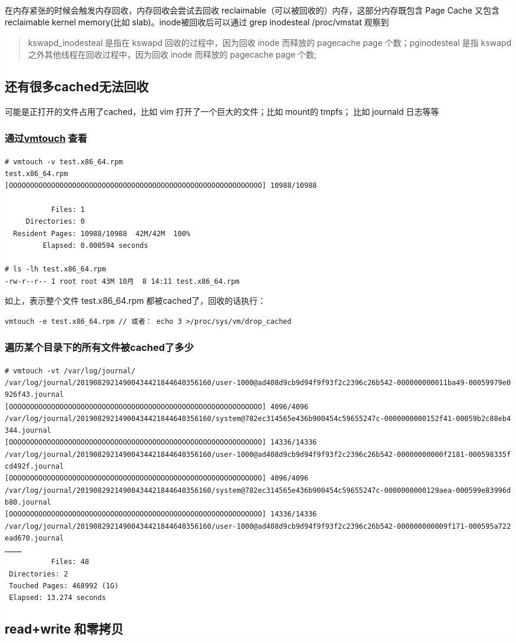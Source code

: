 在内存紧张的时候会触发内存回收，内存回收会尝试去回收 reclaimable（可以被回收的）内存，这部分内存既包含 Page Cache 又包含 reclaimable kernel memory(比如 slab)。inode被回收后可以通过  grep inodesteal /proc/vmstat 观察到

> kswapd_inodesteal 是指在 kswapd 回收的过程中，因为回收 inode 而释放的 pagecache page 个数；pginodesteal 是指 kswapd 之外其他线程在回收过程中，因为回收 inode 而释放的 pagecache page 个数;



## 还有很多cached无法回收

可能是正打开的文件占用了cached，比如 vim 打开了一个巨大的文件；比如 mount的 tmpfs； 比如 journald 日志等等

### 通过[vmtouch](https://hoytech.com/vmtouch/) 查看

	# vmtouch -v test.x86_64.rpm 
	test.x86_64.rpm
	[OOOOOOOOOOOOOOOOOOOOOOOOOOOOOOOOOOOOOOOOOOOOOOOOOOOOOOOOOOOO] 10988/10988
	
	           Files: 1
	     Directories: 0
	  Resident Pages: 10988/10988  42M/42M  100%
	         Elapsed: 0.000594 seconds
	
	# ls -lh test.x86_64.rpm
	-rw-r--r-- 1 root root 43M 10月  8 14:11 test.x86_64.rpm

如上，表示整个文件 test.x86_64.rpm 都被cached了，回收的话执行：

	vmtouch -e test.x86_64.rpm // 或者： echo 3 >/proc/sys/vm/drop_cached

### 遍历某个目录下的所有文件被cached了多少

	# vmtouch -vt /var/log/journal/
	/var/log/journal/20190829214900434421844640356160/user-1000@ad408d9cb9d94f9f93f2c2396c26b542-000000000011ba49-00059979e0926f43.journal
	[OOOOOOOOOOOOOOOOOOOOOOOOOOOOOOOOOOOOOOOOOOOOOOOOOOOOOOOOOOOO] 4096/4096
	/var/log/journal/20190829214900434421844640356160/system@782ec314565e436b900454c59655247c-0000000000152f41-00059b2c88eb4344.journal
	[OOOOOOOOOOOOOOOOOOOOOOOOOOOOOOOOOOOOOOOOOOOOOOOOOOOOOOOOOOOO] 14336/14336
	/var/log/journal/20190829214900434421844640356160/user-1000@ad408d9cb9d94f9f93f2c2396c26b542-00000000000f2181-000598335fcd492f.journal
	[OOOOOOOOOOOOOOOOOOOOOOOOOOOOOOOOOOOOOOOOOOOOOOOOOOOOOOOOOOOO] 4096/4096
	/var/log/journal/20190829214900434421844640356160/system@782ec314565e436b900454c59655247c-0000000000129aea-000599e83996db80.journal
	[OOOOOOOOOOOOOOOOOOOOOOOOOOOOOOOOOOOOOOOOOOOOOOOOOOOOOOOOOOOO] 14336/14336
	/var/log/journal/20190829214900434421844640356160/user-1000@ad408d9cb9d94f9f93f2c2396c26b542-000000000009f171-000595a722ead670.journal
	…………
	           Files: 48
	 Directories: 2
	 Touched Pages: 468992 (1G)
	 Elapsed: 13.274 seconds
## read+write 和零拷贝
